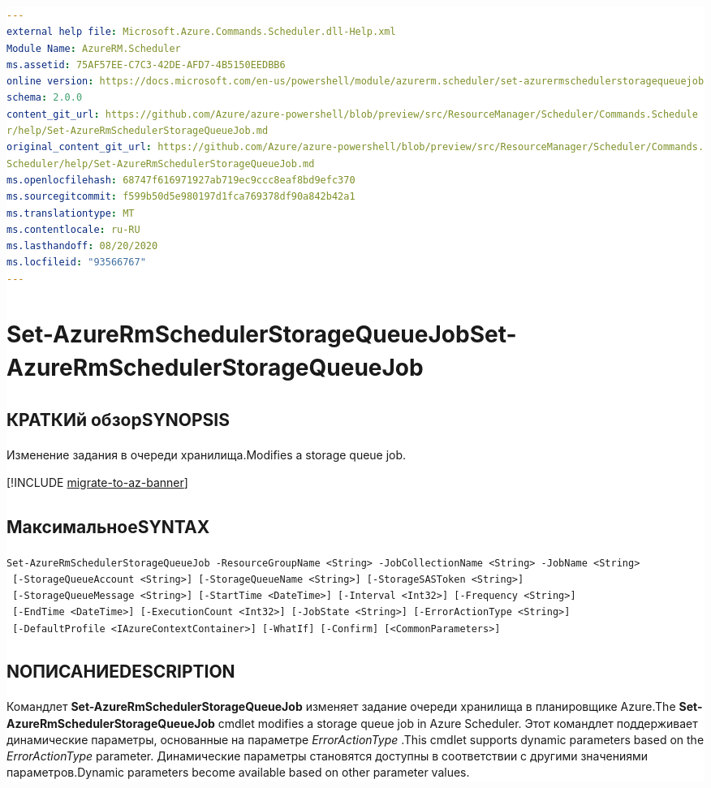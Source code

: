 ```yaml
---
external help file: Microsoft.Azure.Commands.Scheduler.dll-Help.xml
Module Name: AzureRM.Scheduler
ms.assetid: 75AF57EE-C7C3-42DE-AFD7-4B5150EEDBB6
online version: https://docs.microsoft.com/en-us/powershell/module/azurerm.scheduler/set-azurermschedulerstoragequeuejob
schema: 2.0.0
content_git_url: https://github.com/Azure/azure-powershell/blob/preview/src/ResourceManager/Scheduler/Commands.Scheduler/help/Set-AzureRmSchedulerStorageQueueJob.md
original_content_git_url: https://github.com/Azure/azure-powershell/blob/preview/src/ResourceManager/Scheduler/Commands.Scheduler/help/Set-AzureRmSchedulerStorageQueueJob.md
ms.openlocfilehash: 68747f616971927ab719ec9ccc8eaf8bd9efc370
ms.sourcegitcommit: f599b50d5e980197d1fca769378df90a842b42a1
ms.translationtype: MT
ms.contentlocale: ru-RU
ms.lasthandoff: 08/20/2020
ms.locfileid: "93566767"
---
```

# <span data-ttu-id="0e3df-101">Set-AzureRmSchedulerStorageQueueJob</span><span class="sxs-lookup"><span data-stu-id="0e3df-101">Set-AzureRmSchedulerStorageQueueJob</span></span>

## <span data-ttu-id="0e3df-102">КРАТКИй обзор</span><span class="sxs-lookup"><span data-stu-id="0e3df-102">SYNOPSIS</span></span>
<span data-ttu-id="0e3df-103">Изменение задания в очереди хранилища.</span><span class="sxs-lookup"><span data-stu-id="0e3df-103">Modifies a storage queue job.</span></span>

[!INCLUDE [migrate-to-az-banner](../../includes/migrate-to-az-banner.md)]

## <span data-ttu-id="0e3df-104">Максимальное</span><span class="sxs-lookup"><span data-stu-id="0e3df-104">SYNTAX</span></span>

```
Set-AzureRmSchedulerStorageQueueJob -ResourceGroupName <String> -JobCollectionName <String> -JobName <String>
 [-StorageQueueAccount <String>] [-StorageQueueName <String>] [-StorageSASToken <String>]
 [-StorageQueueMessage <String>] [-StartTime <DateTime>] [-Interval <Int32>] [-Frequency <String>]
 [-EndTime <DateTime>] [-ExecutionCount <Int32>] [-JobState <String>] [-ErrorActionType <String>]
 [-DefaultProfile <IAzureContextContainer>] [-WhatIf] [-Confirm] [<CommonParameters>]
```

## <span data-ttu-id="0e3df-105">NОПИСАНИЕ</span><span class="sxs-lookup"><span data-stu-id="0e3df-105">DESCRIPTION</span></span>
<span data-ttu-id="0e3df-106">Командлет **Set-AzureRmSchedulerStorageQueueJob** изменяет задание очереди хранилища в планировщике Azure.</span><span class="sxs-lookup"><span data-stu-id="0e3df-106">The **Set-AzureRmSchedulerStorageQueueJob** cmdlet modifies a storage queue job in Azure Scheduler.</span></span>
<span data-ttu-id="0e3df-107">Этот командлет поддерживает динамические параметры, основанные на параметре *ErrorActionType* .</span><span class="sxs-lookup"><span data-stu-id="0e3df-107">This cmdlet supports dynamic parameters based on the *ErrorActionType* parameter.</span></span>
<span data-ttu-id="0e3df-108">Динамические параметры становятся доступны в соответствии с другими значениями параметров.</span><span class="sxs-lookup"><span data-stu-id="0e3df-108">Dynamic parameters become available based on other parameter values.</span></span>